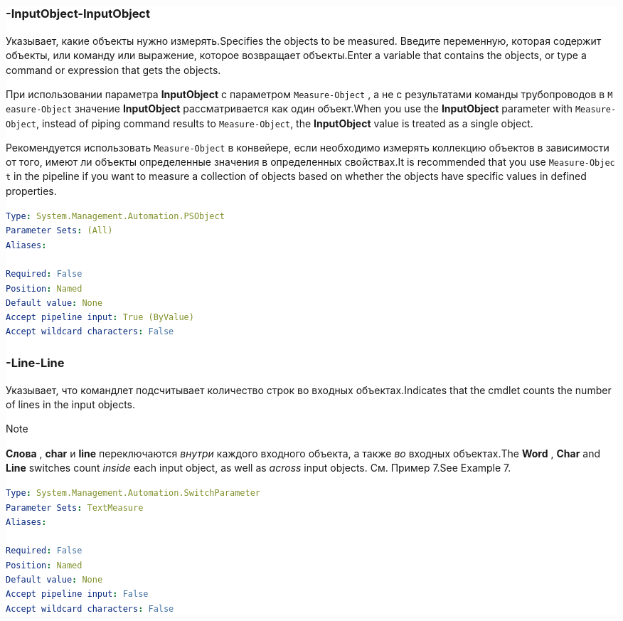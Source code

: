 ### <span data-ttu-id="02369-168">-InputObject</span><span class="sxs-lookup"><span data-stu-id="02369-168">-InputObject</span></span>

<span data-ttu-id="02369-169">Указывает, какие объекты нужно измерять.</span><span class="sxs-lookup"><span data-stu-id="02369-169">Specifies the objects to be measured.</span></span>
<span data-ttu-id="02369-170">Введите переменную, которая содержит объекты, или команду или выражение, которое возвращает объекты.</span><span class="sxs-lookup"><span data-stu-id="02369-170">Enter a variable that contains the objects, or type a command or expression that gets the objects.</span></span>

<span data-ttu-id="02369-171">При использовании параметра **InputObject** с параметром `Measure-Object` , а не с результатами команды трубопроводов в `Measure-Object` значение **InputObject** рассматривается как один объект.</span><span class="sxs-lookup"><span data-stu-id="02369-171">When you use the **InputObject** parameter with `Measure-Object`, instead of piping command results to `Measure-Object`, the **InputObject** value is treated as a single object.</span></span>

<span data-ttu-id="02369-172">Рекомендуется использовать `Measure-Object` в конвейере, если необходимо измерять коллекцию объектов в зависимости от того, имеют ли объекты определенные значения в определенных свойствах.</span><span class="sxs-lookup"><span data-stu-id="02369-172">It is recommended that you use `Measure-Object` in the pipeline if you want to measure a collection of objects based on whether the objects have specific values in defined properties.</span></span>

```yaml
Type: System.Management.Automation.PSObject
Parameter Sets: (All)
Aliases:

Required: False
Position: Named
Default value: None
Accept pipeline input: True (ByValue)
Accept wildcard characters: False
```

### <span data-ttu-id="02369-173">-Line</span><span class="sxs-lookup"><span data-stu-id="02369-173">-Line</span></span>

<span data-ttu-id="02369-174">Указывает, что командлет подсчитывает количество строк во входных объектах.</span><span class="sxs-lookup"><span data-stu-id="02369-174">Indicates that the cmdlet counts the number of lines in the input objects.</span></span>

> [!NOTE]
> <span data-ttu-id="02369-175">**Слова** , **char** и **line** переключаются *внутри* каждого входного объекта, а также *во* входных объектах.</span><span class="sxs-lookup"><span data-stu-id="02369-175">The **Word** , **Char** and **Line** switches count *inside* each input object, as well as *across* input objects.</span></span> <span data-ttu-id="02369-176">См. Пример 7.</span><span class="sxs-lookup"><span data-stu-id="02369-176">See Example 7.</span></span>

```yaml
Type: System.Management.Automation.SwitchParameter
Parameter Sets: TextMeasure
Aliases:

Required: False
Position: Named
Default value: None
Accept pipeline input: False
Accept wildcard characters: False
```
